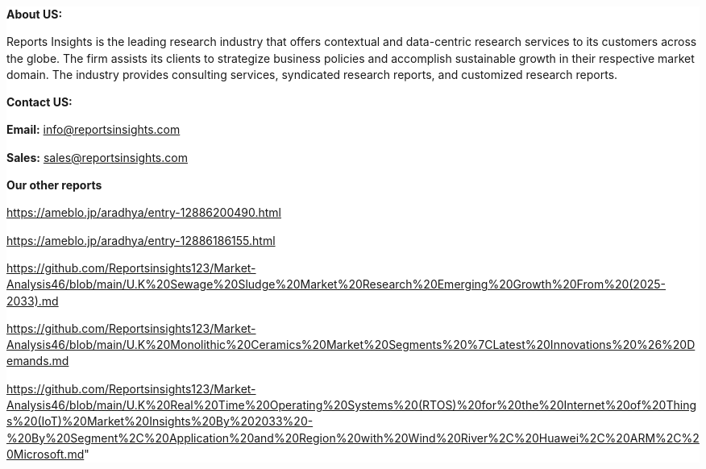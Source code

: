 <strong><strong>About US</strong>:</strong>

Reports Insights is the leading research industry that offers contextual and data-centric research services to its customers across the globe. The firm assists its clients to strategize business policies and accomplish sustainable growth in their respective market domain. The industry provides consulting services, syndicated research reports, and customized research reports.

<strong>Contact US:</strong>

<p class=""""><b>Email:</b> <a href=mailto:info@reportsinsights.com>info@reportsinsights.com</a></p>
<p class=""""><b>Sales:</b> <a href=mailto:sales@reportsinsights.com>sales@reportsinsights.com</a></p>

<strong>Our other reports</strong>

<a href=https://ameblo.jp/aradhya/entry-12886200490.html>https://ameblo.jp/aradhya/entry-12886200490.html</a>

<a href=https://ameblo.jp/aradhya/entry-12886186155.html>https://ameblo.jp/aradhya/entry-12886186155.html</a>

<a href=https://github.com/Reportsinsights123/Market-Analysis46/blob/main/U.K%20Sewage%20Sludge%20Market%20Research%20Emerging%20Growth%20From%20(2025-2033).md>https://github.com/Reportsinsights123/Market-Analysis46/blob/main/U.K%20Sewage%20Sludge%20Market%20Research%20Emerging%20Growth%20From%20(2025-2033).md</a>

<a href=https://github.com/Reportsinsights123/Market-Analysis46/blob/main/U.K%20Monolithic%20Ceramics%20Market%20Segments%20%7CLatest%20Innovations%20%26%20Demands.md>https://github.com/Reportsinsights123/Market-Analysis46/blob/main/U.K%20Monolithic%20Ceramics%20Market%20Segments%20%7CLatest%20Innovations%20%26%20Demands.md</a>

<a href=https://github.com/Reportsinsights123/Market-Analysis46/blob/main/U.K%20Real%20Time%20Operating%20Systems%20(RTOS)%20for%20the%20Internet%20of%20Things%20(IoT)%20Market%20Insights%20By%202033%20-%20By%20Segment%2C%20Application%20and%20Region%20with%20Wind%20River%2C%20Huawei%2C%20ARM%2C%20Microsoft.md>https://github.com/Reportsinsights123/Market-Analysis46/blob/main/U.K%20Real%20Time%20Operating%20Systems%20(RTOS)%20for%20the%20Internet%20of%20Things%20(IoT)%20Market%20Insights%20By%202033%20-%20By%20Segment%2C%20Application%20and%20Region%20with%20Wind%20River%2C%20Huawei%2C%20ARM%2C%20Microsoft.md</a>"
